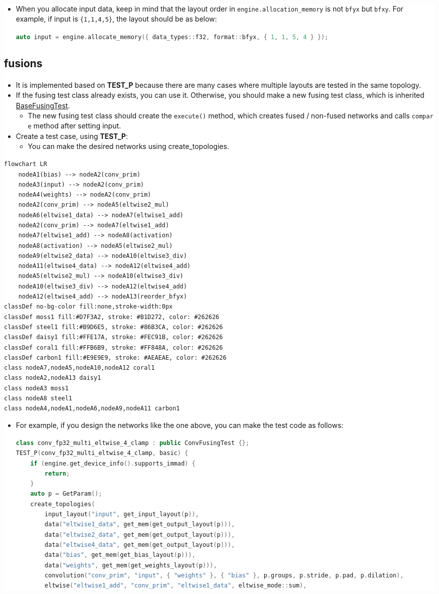 - When you allocate input data, keep in mind that the layout order in `engine.allocation_memory` is not `bfyx` but `bfxy`. For example, if input is `{1,1,4,5}`, the layout should be as below:

  ```c++
  auto input = engine.allocate_memory({ data_types::f32, format::bfyx, { 1, 1, 5, 4 } });
  ```

## fusions

- It is implemented based on **TEST_P** because there are many cases where multiple layouts are tested in the same topology.
- If the fusing test class already exists, you can use it. Otherwise, you should make a new fusing test class, which is inherited [BaseFusingTest](https://github.com/openvinotoolkit/openvino/blob/master/src/plugins/intel_gpu/tests/fusions/fusion_test_common.hpp#L19).
  - The new fusing test class should create the `execute()` method, which creates fused / non-fused networks and calls `compare` method after setting input.
- Create a test case, using **TEST_P**:
  - You can make the desired networks using create_topologies.
```mermaid
flowchart LR
    nodeA1(bias) --> nodeA2(conv_prim)
    nodeA3(input) --> nodeA2(conv_prim)
    nodeA4(weights) --> nodeA2(conv_prim)
    nodeA2(conv_prim) --> nodeA5(eltwise2_mul)
    nodeA6(eltwise1_data) --> nodeA7(eltwise1_add)
    nodeA2(conv_prim) --> nodeA7(eltwise1_add)
    nodeA7(eltwise1_add) --> nodeA8(activation)
    nodeA8(activation) --> nodeA5(eltwise2_mul)
    nodeA9(eltwise2_data) --> nodeA10(eltwise3_div)
    nodeA11(eltwise4_data) --> nodeA12(eltwise4_add)
    nodeA5(eltwise2_mul) --> nodeA10(eltwise3_div)
    nodeA10(eltwise3_div) --> nodeA12(eltwise4_add)
    nodeA12(eltwise4_add) --> nodeA13(reorder_bfyx)
classDef no-bg-color fill:none,stroke-width:0px
classDef moss1 fill:#D7F3A2, stroke: #B1D272, color: #262626
classDef steel1 fill:#B9D6E5, stroke: #86B3CA, color: #262626
classDef daisy1 fill:#FFE17A, stroke: #FEC91B, color: #262626
classDef coral1 fill:#FFB6B9, stroke: #FF848A, color: #262626
classDef carbon1 fill:#E9E9E9, stroke: #AEAEAE, color: #262626
class nodeA7,nodeA5,nodeA10,nodeA12 coral1
class nodeA2,nodeA13 daisy1
class nodeA3 moss1
class nodeA8 steel1
class nodeA4,nodeA1,nodeA6,nodeA9,nodeA11 carbon1
```
  - For example, if you design the networks like the one above, you can make the test code as follows:

    ```c++
    class conv_fp32_multi_eltwise_4_clamp : public ConvFusingTest {};
    TEST_P(conv_fp32_multi_eltwise_4_clamp, basic) {
        if (engine.get_device_info().supports_immad) {
            return;
        }
        auto p = GetParam();
        create_topologies(
            input_layout("input", get_input_layout(p)),
            data("eltwise1_data", get_mem(get_output_layout(p))),
            data("eltwise2_data", get_mem(get_output_layout(p))),
            data("eltwise4_data", get_mem(get_output_layout(p))),
            data("bias", get_mem(get_bias_layout(p))),
            data("weights", get_mem(get_weights_layout(p))),
            convolution("conv_prim", "input", { "weights" }, { "bias" }, p.groups, p.stride, p.pad, p.dilation),
            eltwise("eltwise1_add", "conv_prim", "eltwise1_data", eltwise_mode::sum),